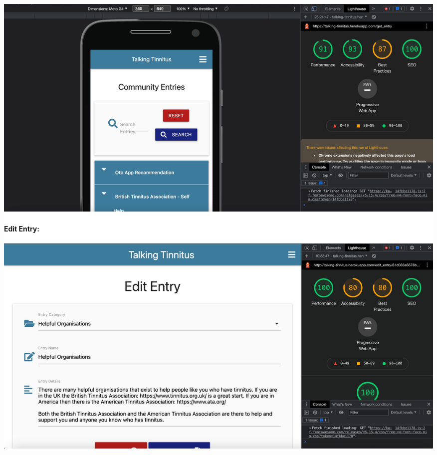 ![All Entries Page Lighthouse Mobile](assets/testing/lighthouse/lighthouse-all-entries-mobile.jpg)


#### Edit Entry:
![Edit Entry Page Lighthouse Desktop](assets/testing/lighthouse/lighthouse-edit-entry-desktop.jpg)